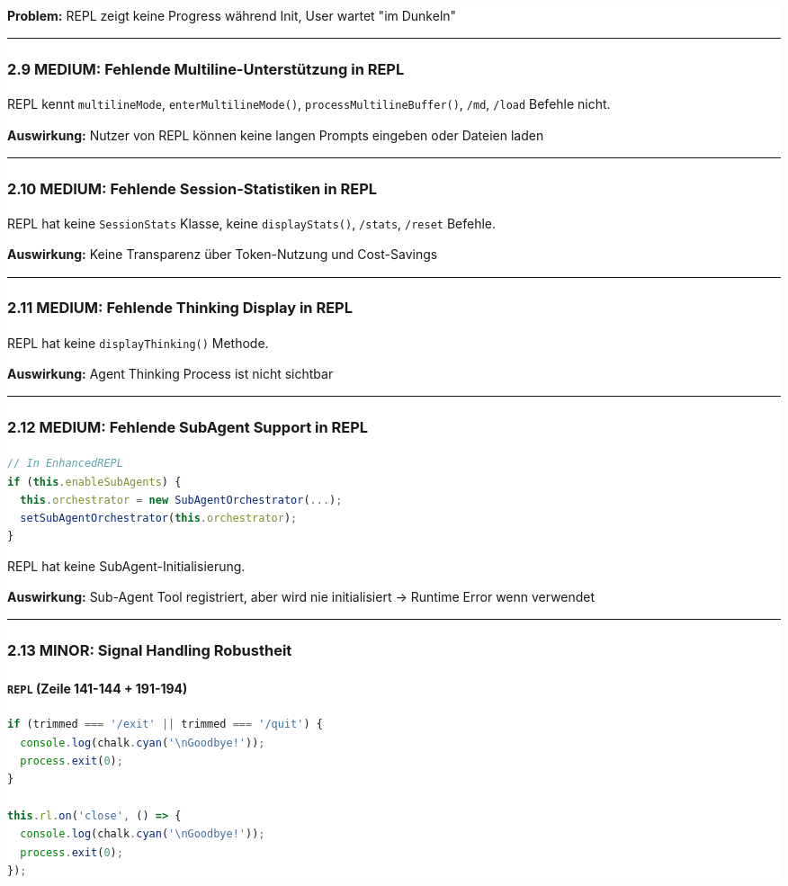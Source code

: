**Problem:** REPL zeigt keine Progress während Init, User wartet "im Dunkeln"

---

### 2.9 MEDIUM: Fehlende Multiline-Unterstützung in REPL

REPL kennt `multilineMode`, `enterMultilineMode()`, `processMultilineBuffer()`, `/md`, `/load` Befehle nicht.

**Auswirkung:** Nutzer von REPL können keine langen Prompts eingeben oder Dateien laden

---

### 2.10 MEDIUM: Fehlende Session-Statistiken in REPL

REPL hat keine `SessionStats` Klasse, keine `displayStats()`, `/stats`, `/reset` Befehle.

**Auswirkung:** Keine Transparenz über Token-Nutzung und Cost-Savings

---

### 2.11 MEDIUM: Fehlende Thinking Display in REPL

REPL hat keine `displayThinking()` Methode.

**Auswirkung:** Agent Thinking Process ist nicht sichtbar

---

### 2.12 MEDIUM: Fehlende SubAgent Support in REPL

```typescript
// In EnhancedREPL
if (this.enableSubAgents) {
  this.orchestrator = new SubAgentOrchestrator(...);
  setSubAgentOrchestrator(this.orchestrator);
}
```

REPL hat keine SubAgent-Initialisierung.

**Auswirkung:** Sub-Agent Tool registriert, aber wird nie initialisiert → Runtime Error wenn verwendet

---

### 2.13 MINOR: Signal Handling Robustheit

#### `REPL` (Zeile 141-144 + 191-194)
```typescript
if (trimmed === '/exit' || trimmed === '/quit') {
  console.log(chalk.cyan('\nGoodbye!'));
  process.exit(0);
}

this.rl.on('close', () => {
  console.log(chalk.cyan('\nGoodbye!'));
  process.exit(0);
});
```
